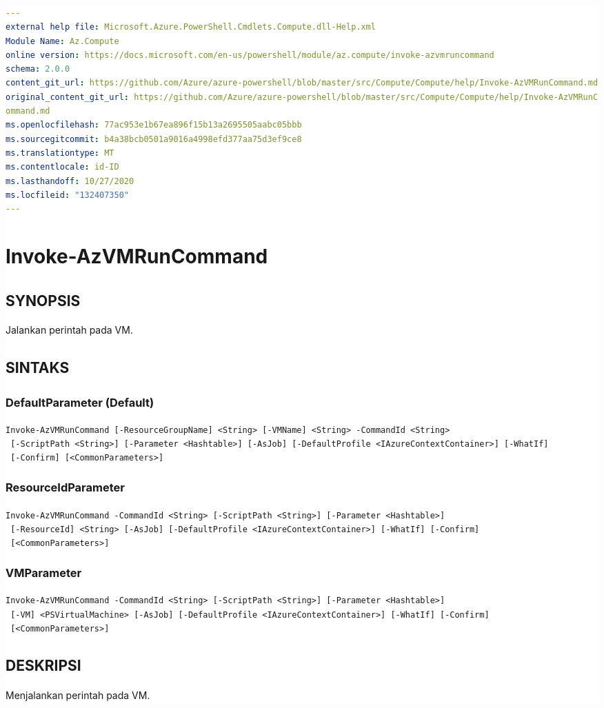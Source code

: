 ```yaml
---
external help file: Microsoft.Azure.PowerShell.Cmdlets.Compute.dll-Help.xml
Module Name: Az.Compute
online version: https://docs.microsoft.com/en-us/powershell/module/az.compute/invoke-azvmruncommand
schema: 2.0.0
content_git_url: https://github.com/Azure/azure-powershell/blob/master/src/Compute/Compute/help/Invoke-AzVMRunCommand.md
original_content_git_url: https://github.com/Azure/azure-powershell/blob/master/src/Compute/Compute/help/Invoke-AzVMRunCommand.md
ms.openlocfilehash: 77ac953e1b67ea896f15b13a2695505aabc05bbb
ms.sourcegitcommit: b4a38bcb0501a9016a4998efd377aa75d3ef9ce8
ms.translationtype: MT
ms.contentlocale: id-ID
ms.lasthandoff: 10/27/2020
ms.locfileid: "132407350"
---
```

# Invoke-AzVMRunCommand

## SYNOPSIS
Jalankan perintah pada VM.

## SINTAKS

### DefaultParameter (Default)
```
Invoke-AzVMRunCommand [-ResourceGroupName] <String> [-VMName] <String> -CommandId <String>
 [-ScriptPath <String>] [-Parameter <Hashtable>] [-AsJob] [-DefaultProfile <IAzureContextContainer>] [-WhatIf]
 [-Confirm] [<CommonParameters>]
```

### ResourceIdParameter
```
Invoke-AzVMRunCommand -CommandId <String> [-ScriptPath <String>] [-Parameter <Hashtable>]
 [-ResourceId] <String> [-AsJob] [-DefaultProfile <IAzureContextContainer>] [-WhatIf] [-Confirm]
 [<CommonParameters>]
```

### VMParameter
```
Invoke-AzVMRunCommand -CommandId <String> [-ScriptPath <String>] [-Parameter <Hashtable>]
 [-VM] <PSVirtualMachine> [-AsJob] [-DefaultProfile <IAzureContextContainer>] [-WhatIf] [-Confirm]
 [<CommonParameters>]
```

## DESKRIPSI
Menjalankan perintah pada VM.
